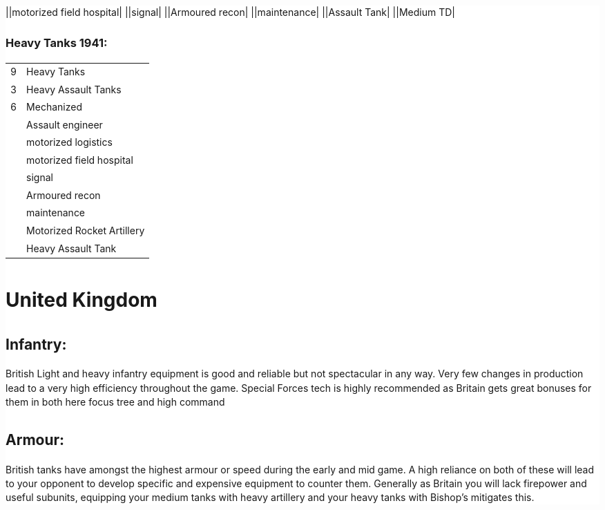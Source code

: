 ||motorized field hospital| 
||signal|
||Armoured recon| 
||maintenance|
||Assault Tank| 
||Medium TD|

### Heavy Tanks 1941:

|||
|:-|:-|
|9| Heavy Tanks|
|3| Heavy Assault Tanks|
|6| Mechanized|
||Assault engineer|
||motorized logistics| 
||motorized field hospital| 
||signal|
||Armoured recon|
||maintenance|
||Motorized Rocket Artillery|
||Heavy Assault Tank|

# United Kingdom

## Infantry:
British Light and heavy infantry equipment is good and reliable but not spectacular in any way. Very few
changes in production lead to a very high efficiency throughout the game. Special Forces tech is highly
recommended as Britain gets great bonuses for them in both here focus tree and high command

## Armour:
British tanks have amongst the highest armour or speed during the early and mid game. A high reliance on
both of these will lead to your opponent to develop specific and expensive equipment to counter them. Generally
as Britain you will lack firepower and useful subunits, equipping your medium tanks with heavy artillery and your
heavy tanks with Bishop’s mitigates this.
